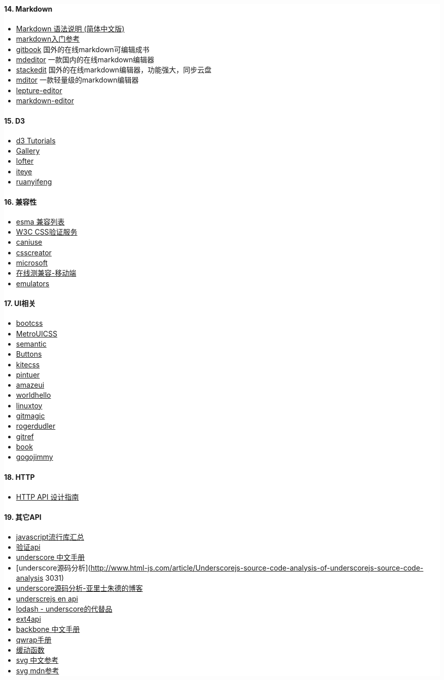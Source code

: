 #### 14. Markdown

- [Markdown 语法说明 (简体中文版)](http://wowubuntu.com/markdown/)
- [markdown入门参考](https://github.com/LearnShare/Learning-Markdown/blob/master/README.md)
- [gitbook](https://www.gitbook.com/) 国外的在线markdown可编辑成书
- [mdeditor](https://www.zybuluo.com/mdeditor) 一款国内的在线markdown编辑器
- [stackedit](https://stackedit.io/) 国外的在线markdown编辑器，功能强大，同步云盘
- [mditor](http://bh-lay.github.io/mditor/) 一款轻量级的markdown编辑器
- [lepture-editor](https://github.com/lepture/editor)
- [markdown-editor](https://github.com/jbt/markdown-editor)

#### 15. D3

- [d3 Tutorials](https://github.com/mbostock/d3/wiki/Tutorials)
- [Gallery](https://github.com/mbostock/d3/wiki/Gallery)
- [lofter](http://datavisual.lofter.com/post/40cf3a_188e535)
- [iteye](http://alanland.iteye.com/blog/1878595)
- [ruanyifeng](http://javascript.ruanyifeng.com/library/d3.html)

#### 16. 兼容性

- [esma 兼容列表](http://kangax.github.io/compat-table/es6/)
- [W3C CSS验证服务](http://jigsaw.w3.org/css-validator/validator.html.zh-cn)
- [caniuse](http://caniuse.com/#index)
- [csscreator](http://csscreator.com/properties)
- [microsoft](https://msdn.microsoft.com/zh-cn/library/cc351024(v=vs.85).aspx)
- [在线测兼容-移动端](http://www.responsinator.com/)
- [emulators](https://www.manymo.com/emulators)

#### 17. UI相关

- [bootcss](http://v3.bootcss.com/)
- [MetroUICSS](http://www.w3cplus.com/MetroUICSS/)
- [semantic](http://semantic-ui.com/)
- [Buttons](http://alexwolfe.github.io/Buttons/)
- [kitecss](http://hiloki.github.io/kitecss/)
- [pintuer](http://www.pintuer.com/)
- [amazeui](http://amazeui.org/)
- [worldhello](http://www.worldhello.net/gotgithub/index.html)
- [linuxtoy](http://igit.linuxtoy.org/contents.html)
- [gitmagic](http://www-cs-students.stanford.edu/~blynn/gitmagic/intl/zh_cn/)
- [rogerdudler](http://rogerdudler.github.io/git-guide/index.zh.html)
- [gitref](http://gitref.justjavac.com/)
- [book](http://git-scm.com/book/zh)
- [gogojimmy](http://gogojimmy.net/2012/01/17/how-to-use-git-1-git-basic/)

#### 18. HTTP

- [HTTP API 设计指南](http://segmentfault.com/bookmark/1230000002521721)

#### 19. 其它API

- [javascript流行库汇总](https://cnodejs.org/topic/56ef3edd532839c33a99d00e)
- [验证api](http://niceue.com/validator/demo/index.php)
- [underscore 中文手册](http://www.css88.com/doc/underscore/)
- [underscore源码分析](http://www.html-js.com/article/Underscorejs-source-code-analysis-of-underscorejs-source-code-analysis 3031)
- [underscore源码分析-亚里士朱德的博客](http://yalishizhude.github.io/tags/underscore/)
- [underscrejs en api](http://underscorejs.org/)
- [lodash - underscore的代替品](https://lodash.com/)
- [ext4api](http://extjs-doc-cn.github.io/ext4api/)
- [backbone 中文手册](http://www.csser.com/tools/backbone/backbone.js.html)
- [qwrap手册](http://dev.qwrap.com/resource/js/_docs/_youa/#/qw/base/loadJs_.htm)
- [缓动函数](http://easings.net/zh-cn)
- [svg 中文参考](http://www.w3school.com.cn/svg/svg_reference.asp)
- [svg mdn参考](https://developer.mozilla.org/en-US/docs/Web/SVG)